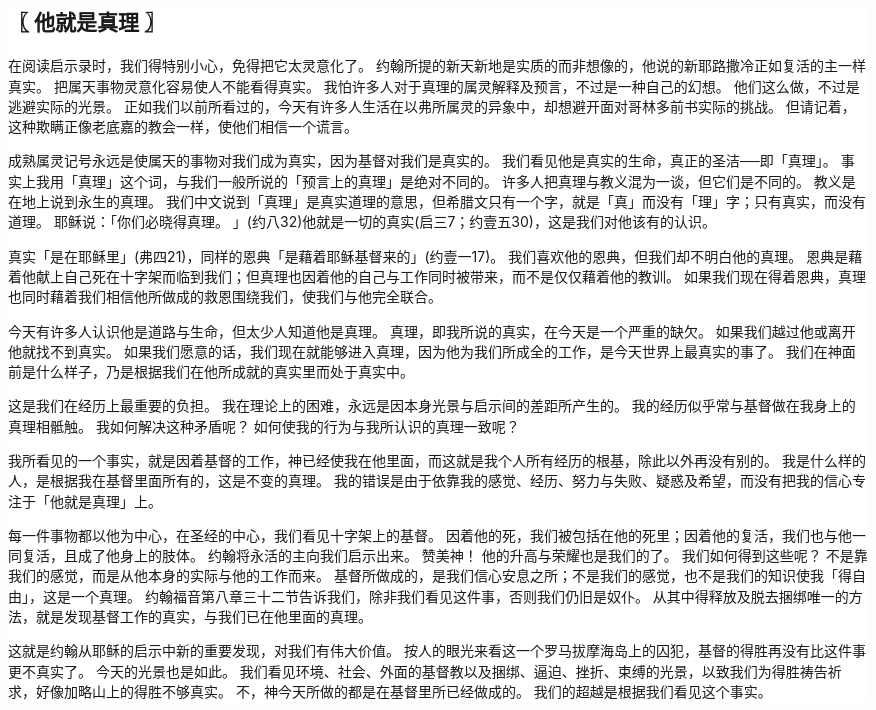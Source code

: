 ## 〖 他就是真理 〗

在阅读启示录时，我们得特别小心，免得把它太灵意化了。
约翰所提的新天新地是实质的而非想像的，他说的新耶路撒冷正如复活的主一样真实。
把属天事物灵意化容易使人不能看得真实。
我怕许多人对于真理的属灵解释及预言，不过是一种自己的幻想。
他们这么做，不过是逃避实际的光景。
正如我们以前所看过的，今天有许多人生活在以弗所属灵的异象中，却想避开面对哥林多前书实际的挑战。
但请记着，这种欺瞒正像老底嘉的教会一样，使他们相信一个谎言。

成熟属灵记号永远是使属天的事物对我们成为真实，因为基督对我们是真实的。
我们看见他是真实的生命，真正的圣洁──即「真理」。
事实上我用「真理」这个词，与我们一般所说的「预言上的真理」是绝对不同的。
许多人把真理与教义混为一谈，但它们是不同的。
教义是在地上说到永生的真理。
我们中文说到「真理」是真实道理的意思，但希腊文只有一个字，就是「真」而没有「理」字；只有真实，而没有道理。
耶稣说：「你们必晓得真理。
」(约八32)他就是一切的真实(启三7；约壹五30)，这是我们对他该有的认识。

真实「是在耶稣里」(弗四21)，同样的恩典「是藉着耶稣基督来的」(约壹一17)。
我们喜欢他的恩典，但我们却不明白他的真理。
恩典是藉着他献上自己死在十字架而临到我们；但真理也因着他的自己与工作同时被带来，而不是仅仅藉着他的教训。
如果我们现在得着恩典，真理也同时藉着我们相信他所做成的救恩围绕我们，使我们与他完全联合。

今天有许多人认识他是道路与生命，但太少人知道他是真理。
真理，即我所说的真实，在今天是一个严重的缺欠。
如果我们越过他或离开他就找不到真实。
如果我们愿意的话，我们现在就能够进入真理，因为他为我们所成全的工作，是今天世界上最真实的事了。
我们在神面前是什么样子，乃是根据我们在他所成就的真实里而处于真实中。

这是我们在经历上最重要的负担。
我在理论上的困难，永远是因本身光景与启示间的差距所产生的。
我的经历似乎常与基督做在我身上的真理相骶触。
我如何解决这种矛盾呢？
如何使我的行为与我所认识的真理一致呢？

我所看见的一个事实，就是因着基督的工作，神已经使我在他里面，而这就是我个人所有经历的根基，除此以外再没有别的。
我是什么样的人，是根据我在基督里面所有的，这是不变的真理。
我的错误是由于依靠我的感觉、经历、努力与失败、疑惑及希望，而没有把我的信心专注于「他就是真理」上。

每一件事物都以他为中心，在圣经的中心，我们看见十字架上的基督。
因着他的死，我们被包括在他的死里；因着他的复活，我们也与他一同复活，且成了他身上的肢体。
约翰将永活的主向我们启示出来。
赞美神！
他的升高与荣耀也是我们的了。
我们如何得到这些呢？
不是靠我们的感觉，而是从他本身的实际与他的工作而来。
基督所做成的，是我们信心安息之所；不是我们的感觉，也不是我们的知识使我「得自由」，这是一个真理。
约翰福音第八章三十二节告诉我们，除非我们看见这件事，否则我们仍旧是奴仆。
从其中得释放及脱去捆绑唯一的方法，就是发现基督工作的真实，与我们已在他里面的真理。

这就是约翰从耶稣的启示中新的重要发现，对我们有伟大价值。
按人的眼光来看这一个罗马拔摩海岛上的囚犯，基督的得胜再没有比这件事更不真实了。
今天的光景也是如此。
我们看见环境、社会、外面的基督教以及捆绑、逼迫、挫折、束缚的光景，以致我们为得胜祷告祈求，好像加略山上的得胜不够真实。
不，神今天所做的都是在基督里所已经做成的。
我们的超越是根据我们看见这个事实。
